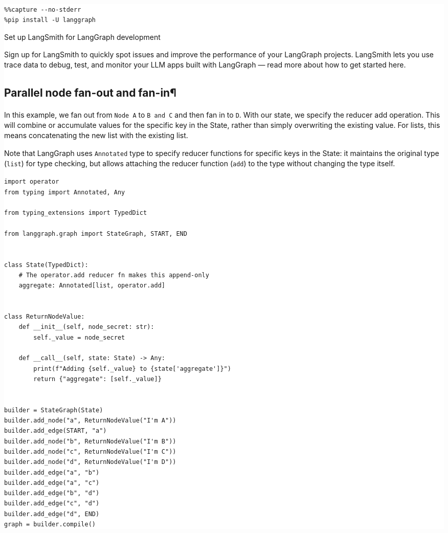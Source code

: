     
    
    %%capture --no-stderr
    %pip install -U langgraph
    

Set up LangSmith for LangGraph development

Sign up for LangSmith to quickly spot issues and improve the performance of
your LangGraph projects. LangSmith lets you use trace data to debug, test, and
monitor your LLM apps built with LangGraph — read more about how to get
started here.

## Parallel node fan-out and fan-in¶

In this example, we fan out from `Node A` to `B and C` and then fan in to `D`.
With our state, we specify the reducer add operation. This will combine or
accumulate values for the specific key in the State, rather than simply
overwriting the existing value. For lists, this means concatenating the new
list with the existing list.

Note that LangGraph uses `Annotated` type to specify reducer functions for
specific keys in the State: it maintains the original type (`list`) for type
checking, but allows attaching the reducer function (`add`) to the type
without changing the type itself.

    
    
    import operator
    from typing import Annotated, Any
    
    from typing_extensions import TypedDict
    
    from langgraph.graph import StateGraph, START, END
    
    
    class State(TypedDict):
        # The operator.add reducer fn makes this append-only
        aggregate: Annotated[list, operator.add]
    
    
    class ReturnNodeValue:
        def __init__(self, node_secret: str):
            self._value = node_secret
    
        def __call__(self, state: State) -> Any:
            print(f"Adding {self._value} to {state['aggregate']}")
            return {"aggregate": [self._value]}
    
    
    builder = StateGraph(State)
    builder.add_node("a", ReturnNodeValue("I'm A"))
    builder.add_edge(START, "a")
    builder.add_node("b", ReturnNodeValue("I'm B"))
    builder.add_node("c", ReturnNodeValue("I'm C"))
    builder.add_node("d", ReturnNodeValue("I'm D"))
    builder.add_edge("a", "b")
    builder.add_edge("a", "c")
    builder.add_edge("b", "d")
    builder.add_edge("c", "d")
    builder.add_edge("d", END)
    graph = builder.compile()
    